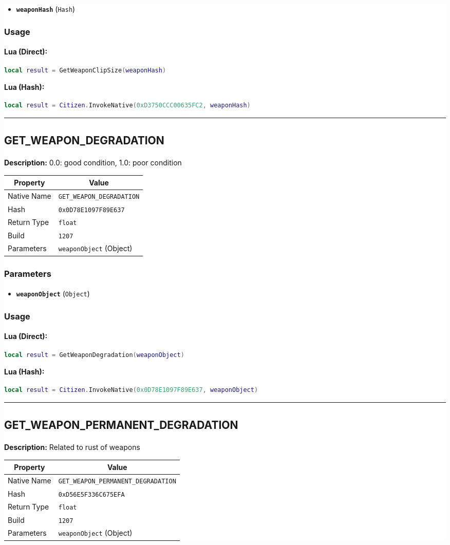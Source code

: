 - **`weaponHash`** (`Hash`)

### Usage

**Lua (Direct):**
```lua
local result = GetWeaponClipSize(weaponHash)
```

**Lua (Hash):**
```lua
local result = Citizen.InvokeNative(0xD3750CCC00635FC2, weaponHash)
```


---

## GET_WEAPON_DEGRADATION

**Description:** 0.0: good condition, 1.0: poor condition

| Property | Value |
|----------|-------|
| Native Name | `GET_WEAPON_DEGRADATION` |
| Hash | `0x0D78E1097F89E637` |
| Return Type | `float` |
| Build | `1207` |
| Parameters | `weaponObject` (Object) |

### Parameters

- **`weaponObject`** (`Object`)

### Usage

**Lua (Direct):**
```lua
local result = GetWeaponDegradation(weaponObject)
```

**Lua (Hash):**
```lua
local result = Citizen.InvokeNative(0x0D78E1097F89E637, weaponObject)
```


---

## GET_WEAPON_PERMANENT_DEGRADATION

**Description:** Related to rust of weapons

| Property | Value |
|----------|-------|
| Native Name | `GET_WEAPON_PERMANENT_DEGRADATION` |
| Hash | `0xD56E5F336C675EFA` |
| Return Type | `float` |
| Build | `1207` |
| Parameters | `weaponObject` (Object) |
